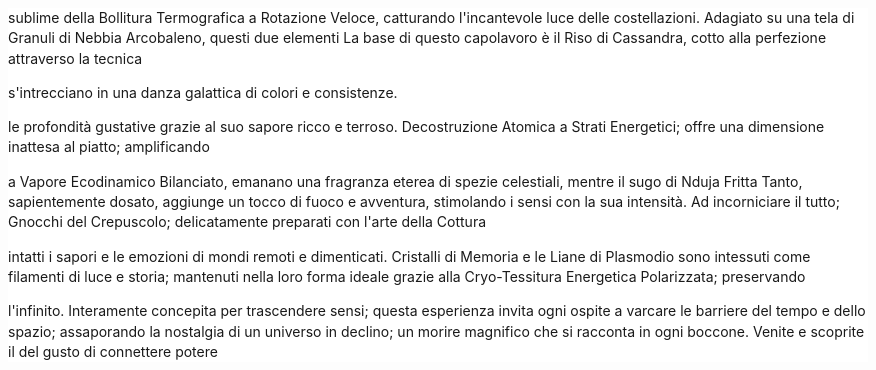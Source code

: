 sublime della Bollitura Termografica a Rotazione Veloce, catturando l'incantevole luce delle costellazioni. Adagiato su una tela di Granuli di Nebbia Arcobaleno, questi due elementi La base di questo capolavoro è il Riso di Cassandra, cotto alla perfezione attraverso la tecnica

s'intrecciano in una danza galattica di colori e consistenze.

le profondità gustative grazie al suo sapore ricco e terroso. Decostruzione Atomica a Strati Energetici; offre una dimensione inattesa al piatto; amplificando

a Vapore Ecodinamico Bilanciato, emanano una fragranza eterea di spezie celestiali, mentre il sugo di Nduja Fritta Tanto, sapientemente dosato, aggiunge un tocco di fuoco e avventura, stimolando i sensi con la sua intensità. Ad incorniciare il tutto; Gnocchi del Crepuscolo; delicatamente preparati con l'arte della Cottura

intatti i sapori e le emozioni di mondi remoti e dimenticati. Cristalli di Memoria e le Liane di Plasmodio sono intessuti come filamenti di luce e storia; mantenuti nella loro forma ideale grazie alla Cryo-Tessitura Energetica Polarizzata; preservando

l'infinito. Interamente concepita per trascendere sensi; questa esperienza invita ogni ospite a varcare le barriere del tempo e dello spazio; assaporando la nostalgia di un universo in declino; un morire magnifico che si racconta in ogni boccone. Venite e scoprite il del gusto di connettere potere